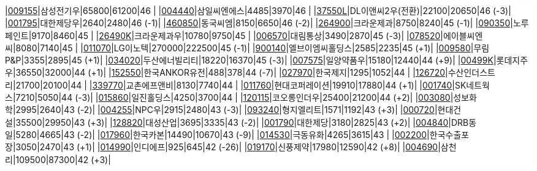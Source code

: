 |[009155](https://finance.daum.net/quotes/A009155)|삼성전기우|65800|61200|46 |
|[004440](https://finance.daum.net/quotes/A004440)|삼일씨엔에스|4485|3970|46 |
|[37550L](https://finance.daum.net/quotes/A37550L)|DL이앤씨2우(전환)|22100|20650|46 (-3)|
|[001795](https://finance.daum.net/quotes/A001795)|대한제당우|2640|2480|46 (-1)|
|[460850](https://finance.daum.net/quotes/A460850)|동국씨엠|8150|6650|46 (-2)|
|[264900](https://finance.daum.net/quotes/A264900)|크라운제과|8750|8240|45 (-1)|
|[090350](https://finance.daum.net/quotes/A090350)|노루페인트|9170|8460|45 |
|[26490K](https://finance.daum.net/quotes/A26490K)|크라운제과우|10780|9750|45 |
|[006570](https://finance.daum.net/quotes/A006570)|대림통상|3490|2870|45 (-3)|
|[078520](https://finance.daum.net/quotes/A078520)|에이블씨엔씨|8080|7140|45 |
|[011070](https://finance.daum.net/quotes/A011070)|LG이노텍|270000|222500|45 (-1)|
|[900140](https://finance.daum.net/quotes/A900140)|엘브이엠씨홀딩스|2585|2235|45 (+1)|
|[009580](https://finance.daum.net/quotes/A009580)|무림P&P|3355|2895|45 (+1)|
|[034020](https://finance.daum.net/quotes/A034020)|두산에너빌리티|18220|16370|45 (-3)|
|[007575](https://finance.daum.net/quotes/A007575)|일양약품우|15180|12440|44 (+9)|
|[00499K](https://finance.daum.net/quotes/A00499K)|롯데지주우|36550|32000|44 (+1)|
|[152550](https://finance.daum.net/quotes/A152550)|한국ANKOR유전|488|378|44 (-7)|
|[027970](https://finance.daum.net/quotes/A027970)|한국제지|1295|1052|44 |
|[126720](https://finance.daum.net/quotes/A126720)|수산인더스트리|21700|20100|44 |
|[339770](https://finance.daum.net/quotes/A339770)|교촌에프앤비|8130|7740|44 |
|[011760](https://finance.daum.net/quotes/A011760)|현대코퍼레이션|19910|17880|44 (+1)|
|[001740](https://finance.daum.net/quotes/A001740)|SK네트웍스|7210|5050|44 (-3)|
|[015860](https://finance.daum.net/quotes/A015860)|일진홀딩스|4250|3700|44 |
|[120115](https://finance.daum.net/quotes/A120115)|코오롱인더우|25400|21200|44 (+2)|
|[003080](https://finance.daum.net/quotes/A003080)|성보화학|2995|2640|43 (-2)|
|[004255](https://finance.daum.net/quotes/A004255)|NPC우|2915|2480|43 (-3)|
|[093240](https://finance.daum.net/quotes/A093240)|형지엘리트|1571|1192|43 (+3)|
|[000720](https://finance.daum.net/quotes/A000720)|현대건설|35500|29950|43 (+3)|
|[128820](https://finance.daum.net/quotes/A128820)|대성산업|3695|3335|43 (-2)|
|[001790](https://finance.daum.net/quotes/A001790)|대한제당|3180|2825|43 (+2)|
|[004840](https://finance.daum.net/quotes/A004840)|DRB동일|5280|4665|43 (-2)|
|[017960](https://finance.daum.net/quotes/A017960)|한국카본|14490|10670|43 (-9)|
|[014530](https://finance.daum.net/quotes/A014530)|극동유화|4265|3615|43 |
|[002200](https://finance.daum.net/quotes/A002200)|한국수출포장|3050|2470|43 (+1)|
|[014990](https://finance.daum.net/quotes/A014990)|인디에프|925|645|42 (-26)|
|[019170](https://finance.daum.net/quotes/A019170)|신풍제약|17980|12590|42 (+8)|
|[004690](https://finance.daum.net/quotes/A004690)|삼천리|109500|87300|42 (+3)|